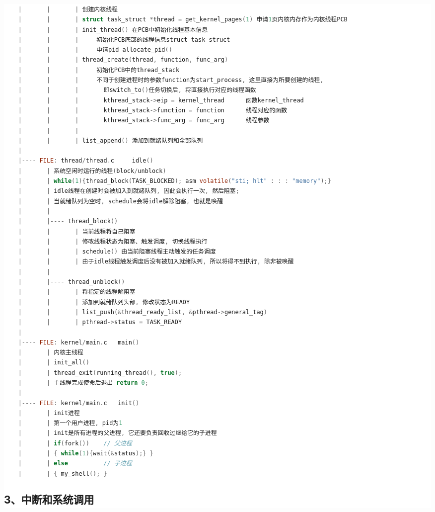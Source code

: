 ```c
    |       |       | 创建内核线程
    |       |       | struct task_struct *thread = get_kernel_pages(1) 申请1页内核内存作为内核线程PCB
    |       |       | init_thread() 在PCB中初始化线程基本信息
    |       |       |     初始化PCB底部的线程信息struct task_struct
    |       |       |     申请pid allocate_pid()    
    |       |       | thread_create(thread, function, func_arg)
    |       |       |     初始化PCB中的thread_stack
    |       |       |     不同于创建进程时的参数function为start_process, 这里直接为所要创建的线程, 
    |       |       |       即switch_to()任务切换后, 将直接执行对应的线程函数
    |       |       |       kthread_stack->eip = kernel_thread      函数kernel_thread
    |       |       |       kthread_stack->function = function      线程对应的函数
    |       |       |       kthread_stack->func_arg = func_arg      线程参数
    |       |       |
    |       |       | list_append() 添加到就绪队列和全部队列
    |
    |---- FILE: thread/thread.c     idle()
    |       | 系统空闲时运行的线程(block/unblock)
    |       | while(1){thread_block(TASK_BLOCKED); asm volatile("sti; hlt" : : : "memory");}    
    |       | idle线程在创建时会被加入到就绪队列, 因此会执行一次, 然后阻塞;
    |       | 当就绪队列为空时, schedule会将idle解除阻塞, 也就是唤醒
    |       |
    |       |---- thread_block()
    |       |       | 当前线程将自己阻塞
    |       |       | 修改线程状态为阻塞、触发调度, 切换线程执行
    |       |       | schedule() 由当前阻塞线程主动触发的任务调度
    |       |       | 由于idle线程触发调度后没有被加入就绪队列, 所以将得不到执行, 除非被唤醒
    |       |
    |       |---- thread_unblock()
    |       |       | 将指定的线程解阻塞
    |       |       | 添加到就绪队列头部, 修改状态为READY
    |       |       | list_push(&thread_ready_list, &pthread->general_tag)
    |       |       | pthread->status = TASK_READY
    |
    |---- FILE: kernel/main.c   main()
    |       | 内核主线程
    |       | init_all()
    |       | thread_exit(running_thread(), true);
    |       | 主线程完成使命后退出 return 0;
    |
    |---- FILE: kernel/main.c   init()
    |       | init进程
    |       | 第一个用户进程, pid为1
    |       | init是所有进程的父进程, 它还要负责回收过继给它的子进程
    |       | if(fork())    // 父进程
    |       | { while(1){wait(&status);} }
    |       | else          // 子进程
    |       | { my_shell(); }
```



## 3、中断和系统调用
